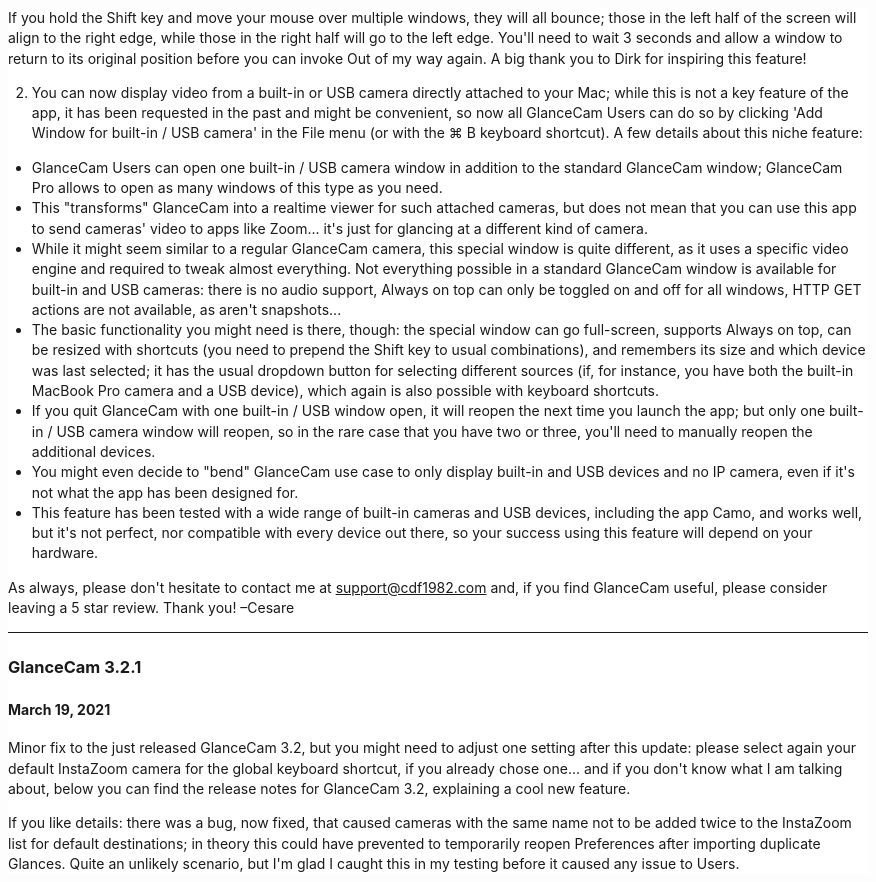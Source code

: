 If you hold the Shift key and move your mouse over multiple windows, they will all bounce; those in the left half of the screen will align to the right edge, while those in the right half will go to the left edge.
You'll need to wait 3 seconds and allow a window to return to its original position before you can invoke Out of my way again.
A big thank you to Dirk for inspiring this feature!

2. You can now display video from a built-in or USB camera directly attached to your Mac; while this is not a key feature of the app, it has been requested in the past and might be convenient, so now all GlanceCam Users can do so by clicking 'Add Window for built-in / USB camera' in the File menu (or with the ⌘ B keyboard shortcut). A few details about this niche feature:
- GlanceCam Users can open one built-in / USB camera window in addition to the standard GlanceCam window; GlanceCam Pro allows to open as many windows of this type as you need.
- This "transforms" GlanceCam into a realtime viewer for such attached cameras, but does not mean that you can use this app to send cameras' video to apps like Zoom... it's just for glancing at a different kind of camera.
- While it might seem similar to a regular GlanceCam camera, this special window is quite different, as it uses a specific video engine and required to tweak almost everything. Not everything possible in a standard GlanceCam window is available for built-in and USB cameras: there is no audio support, Always on top can only be toggled on and off for all windows, HTTP GET actions are not available, as aren't snapshots...
- The basic functionality you might need is there, though: the special window can go full-screen, supports Always on top, can be resized with shortcuts (you need to prepend the Shift key to usual combinations), and remembers its size and which device was last selected; it  has the usual dropdown button for selecting different sources (if, for instance, you have both the built-in MacBook Pro camera and a USB device), which again is also possible with keyboard shortcuts.
- If you quit GlanceCam with one built-in / USB window open, it will reopen the next time you launch the app; but only one built-in / USB camera window will reopen, so in the rare case that you have two or three, you'll need to manually reopen the additional devices.
- You might even decide to "bend" GlanceCam use case to only display built-in and USB devices and no IP camera, even if it's not what the app has been designed for.
- This feature has been tested with a wide range of built-in cameras and USB devices, including the app Camo, and works well, but it's not perfect, nor compatible with every device out there, so your success using this feature will depend on your hardware.

As always, please don't hesitate to contact me at support@cdf1982.com and, if you find GlanceCam useful, please consider leaving a 5 star review. Thank you! –Cesare

---

<a name="3_2_1"></a>
### GlanceCam 3.2.1
#### March 19, 2021

Minor fix to the just released GlanceCam 3.2, but you might need to adjust one setting after this update: please select again your default InstaZoom camera for the global keyboard shortcut, if you already chose one... and if you don't know what I am talking about, below you can find the release notes for GlanceCam 3.2, explaining a cool new feature.

If you like details: there was a bug, now fixed, that caused cameras with the same name not to be added twice to the InstaZoom list for default destinations; in theory this could have prevented to temporarily reopen Preferences after importing duplicate Glances. Quite an unlikely scenario, but I'm glad I caught this in my testing before it caused any issue to Users.
